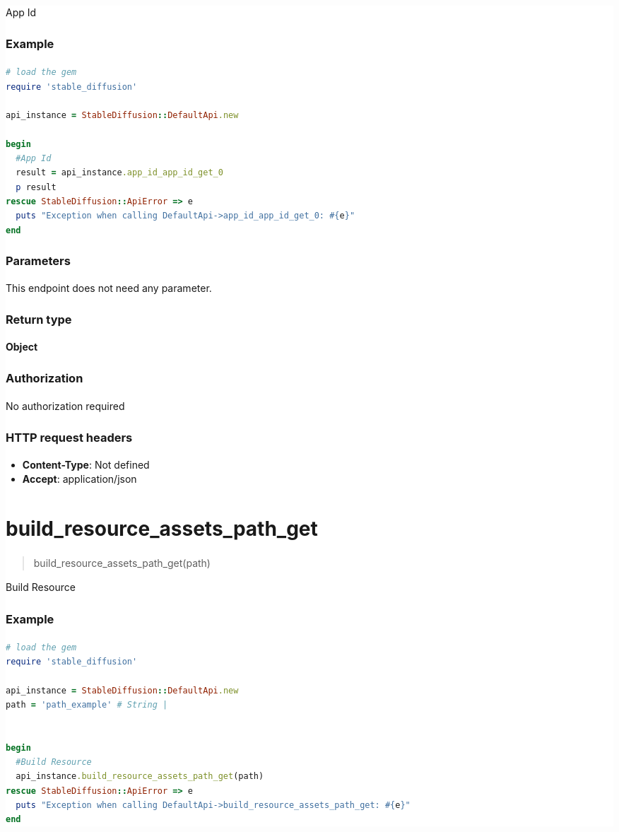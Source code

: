 App Id

### Example
```ruby
# load the gem
require 'stable_diffusion'

api_instance = StableDiffusion::DefaultApi.new

begin
  #App Id
  result = api_instance.app_id_app_id_get_0
  p result
rescue StableDiffusion::ApiError => e
  puts "Exception when calling DefaultApi->app_id_app_id_get_0: #{e}"
end
```

### Parameters
This endpoint does not need any parameter.

### Return type

**Object**

### Authorization

No authorization required

### HTTP request headers

 - **Content-Type**: Not defined
 - **Accept**: application/json



# **build_resource_assets_path_get**
> build_resource_assets_path_get(path)

Build Resource

### Example
```ruby
# load the gem
require 'stable_diffusion'

api_instance = StableDiffusion::DefaultApi.new
path = 'path_example' # String | 


begin
  #Build Resource
  api_instance.build_resource_assets_path_get(path)
rescue StableDiffusion::ApiError => e
  puts "Exception when calling DefaultApi->build_resource_assets_path_get: #{e}"
end
```
